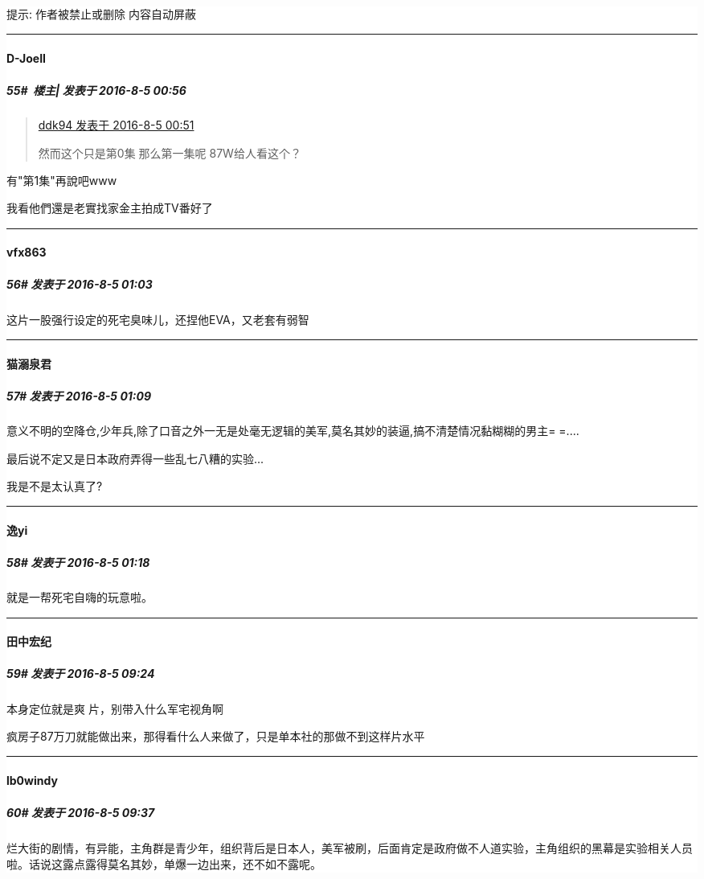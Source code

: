 提示: 作者被禁止或删除 内容自动屏蔽

*****

####  D-JoeII  
##### 55#         楼主| 发表于 2016-8-5 00:56

<blockquote><a href="httphttps://bbs.saraba1st.com/2b/forum.php?mod=redirect&amp;goto=findpost&amp;pid=33171654&amp;ptid=1267077" target="_blank">ddk94 发表于 2016-8-5 00:51</a>

然而这个只是第0集 那么第一集呢 87W给人看这个？</blockquote>
有"第1集"再說吧www

我看他們還是老實找家金主拍成TV番好了

*****

####  vfx863  
##### 56#       发表于 2016-8-5 01:03

这片一股强行设定的死宅臭味儿，还捏他EVA，又老套有弱智

*****

####  猫溺泉君  
##### 57#       发表于 2016-8-5 01:09

意义不明的空降仓,少年兵,除了口音之外一无是处毫无逻辑的美军,莫名其妙的装逼,搞不清楚情况黏糊糊的男主= =....

最后说不定又是日本政府弄得一些乱七八糟的实验...

我是不是太认真了?

*****

####  逸yi  
##### 58#       发表于 2016-8-5 01:18

就是一帮死宅自嗨的玩意啦。

*****

####  田中宏纪  
##### 59#       发表于 2016-8-5 09:24

本身定位就是爽 片，别带入什么军宅视角啊

疯房子87万刀就能做出来，那得看什么人来做了，只是单本社的那做不到这样片水平

*****

####  lb0windy  
##### 60#       发表于 2016-8-5 09:37

烂大街的剧情，有异能，主角群是青少年，组织背后是日本人，美军被刷，后面肯定是政府做不人道实验，主角组织的黑幕是实验相关人员啦。话说这露点露得莫名其妙，单爆一边出来，还不如不露呢。
